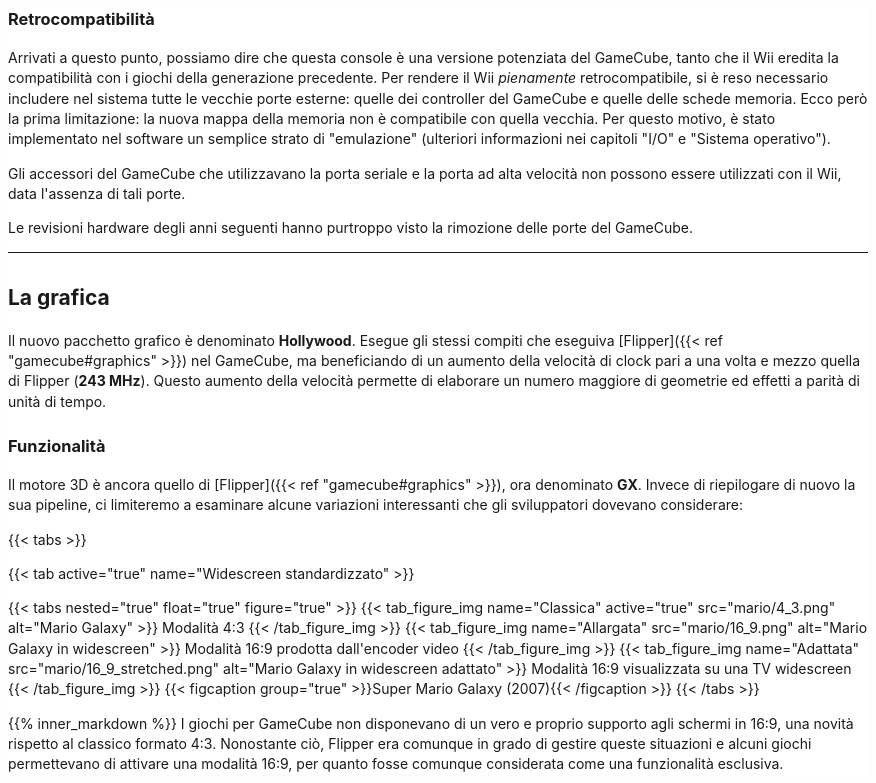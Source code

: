 ### Retrocompatibilità

Arrivati a questo punto, possiamo dire che questa console è una versione potenziata del GameCube, tanto che il Wii eredita la compatibilità con i giochi della generazione precedente. Per rendere il Wii *pienamente* retrocompatibile, si è reso necessario includere nel sistema tutte le vecchie porte esterne: quelle dei controller del GameCube e quelle delle schede memoria. Ecco però la prima limitazione: la nuova mappa della memoria non è compatibile con quella vecchia. Per questo motivo, è stato implementato nel software un semplice strato di "emulazione" (ulteriori informazioni nei capitoli "I/O" e "Sistema operativo").

Gli accessori del GameCube che utilizzavano la porta seriale e la porta ad alta velocità non possono essere utilizzati con il Wii, data l'assenza di tali porte.

Le revisioni hardware degli anni seguenti hanno purtroppo visto la rimozione delle porte del GameCube.

---

## La grafica

Il nuovo pacchetto grafico è denominato **Hollywood**. Esegue gli stessi compiti che eseguiva [Flipper]({{< ref "gamecube#graphics" >}}) nel GameCube, ma beneficiando di un aumento della velocità di clock pari a una volta e mezzo quella di Flipper (**243 MHz**). Questo aumento della velocità permette di elaborare un numero maggiore di geometrie ed effetti a parità di unità di tempo.

### Funzionalità

Il motore 3D è ancora quello di [Flipper]({{< ref "gamecube#graphics" >}}), ora denominato **GX**. Invece di riepilogare di nuovo la sua pipeline, ci limiteremo a esaminare alcune variazioni interessanti che gli sviluppatori dovevano considerare:

{{< tabs >}}

{{< tab active="true" name="Widescreen standardizzato" >}}

{{< tabs nested="true" float="true" figure="true" >}}
  {{< tab_figure_img name="Classica" active="true" src="mario/4_3.png" alt="Mario Galaxy" >}}
Modalità 4:3
  {{< /tab_figure_img >}}
  {{< tab_figure_img name="Allargata" src="mario/16_9.png" alt="Mario Galaxy in widescreen" >}}
Modalità 16:9 prodotta dall'encoder video
  {{< /tab_figure_img >}}
  {{< tab_figure_img name="Adattata" src="mario/16_9_stretched.png" alt="Mario Galaxy in widescreen adattato" >}}
Modalità 16:9 visualizzata su una TV widescreen
  {{< /tab_figure_img >}}
  {{< figcaption group="true" >}}Super Mario Galaxy (2007){{< /figcaption >}}
{{< /tabs >}}

{{% inner_markdown %}}
I giochi per GameCube non disponevano di un vero e proprio supporto agli schermi in 16:9, una novità rispetto al classico formato 4:3. Nonostante ciò, Flipper era comunque in grado di gestire queste situazioni e alcuni giochi permettevano di attivare una modalità 16:9, per quanto fosse comunque considerata come una funzionalità esclusiva.
